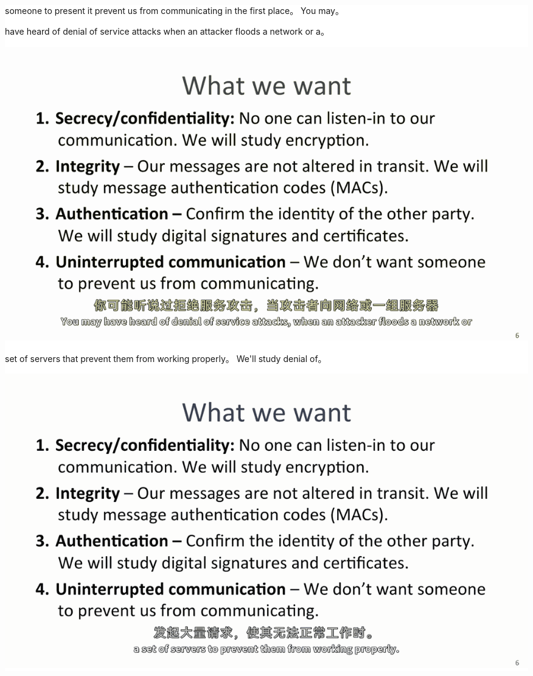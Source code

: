  someone to present it prevent us from communicating in the first place。 You may。

 have heard of denial of service attacks when an attacker floods a network or a。



![](img/ea8c43ba78f675f9c727a42c34d4b408_36.png)

 set of servers that prevent them from working properly。 We'll study denial of。



![](img/ea8c43ba78f675f9c727a42c34d4b408_38.png)
